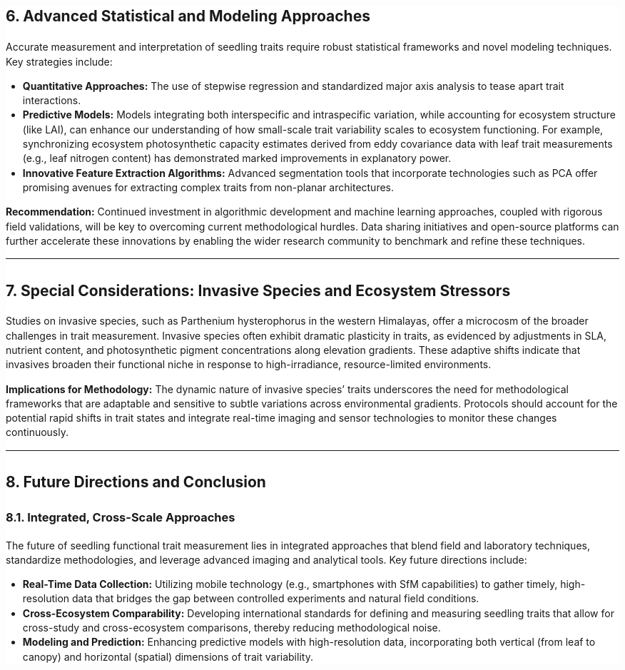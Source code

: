 
## 6. Advanced Statistical and Modeling Approaches

Accurate measurement and interpretation of seedling traits require robust statistical frameworks and novel modeling techniques. Key strategies include:

- **Quantitative Approaches:** The use of stepwise regression and standardized major axis analysis to tease apart trait interactions.
- **Predictive Models:** Models integrating both interspecific and intraspecific variation, while accounting for ecosystem structure (like LAI), can enhance our understanding of how small-scale trait variability scales to ecosystem functioning. For example, synchronizing ecosystem photosynthetic capacity estimates derived from eddy covariance data with leaf trait measurements (e.g., leaf nitrogen content) has demonstrated marked improvements in explanatory power.
- **Innovative Feature Extraction Algorithms:** Advanced segmentation tools that incorporate technologies such as PCA offer promising avenues for extracting complex traits from non-planar architectures.

**Recommendation:** Continued investment in algorithmic development and machine learning approaches, coupled with rigorous field validations, will be key to overcoming current methodological hurdles. Data sharing initiatives and open-source platforms can further accelerate these innovations by enabling the wider research community to benchmark and refine these techniques.

---

## 7. Special Considerations: Invasive Species and Ecosystem Stressors

Studies on invasive species, such as Parthenium hysterophorus in the western Himalayas, offer a microcosm of the broader challenges in trait measurement. Invasive species often exhibit dramatic plasticity in traits, as evidenced by adjustments in SLA, nutrient content, and photosynthetic pigment concentrations along elevation gradients. These adaptive shifts indicate that invasives broaden their functional niche in response to high-irradiance, resource-limited environments. 

**Implications for Methodology:** The dynamic nature of invasive species’ traits underscores the need for methodological frameworks that are adaptable and sensitive to subtle variations across environmental gradients. Protocols should account for the potential rapid shifts in trait states and integrate real-time imaging and sensor technologies to monitor these changes continuously.

---

## 8. Future Directions and Conclusion

### 8.1. Integrated, Cross-Scale Approaches

The future of seedling functional trait measurement lies in integrated approaches that blend field and laboratory techniques, standardize methodologies, and leverage advanced imaging and analytical tools. Key future directions include:

- **Real-Time Data Collection:** Utilizing mobile technology (e.g., smartphones with SfM capabilities) to gather timely, high-resolution data that bridges the gap between controlled experiments and natural field conditions.
- **Cross-Ecosystem Comparability:** Developing international standards for defining and measuring seedling traits that allow for cross-study and cross-ecosystem comparisons, thereby reducing methodological noise.
- **Modeling and Prediction:** Enhancing predictive models with high-resolution data, incorporating both vertical (from leaf to canopy) and horizontal (spatial) dimensions of trait variability.
